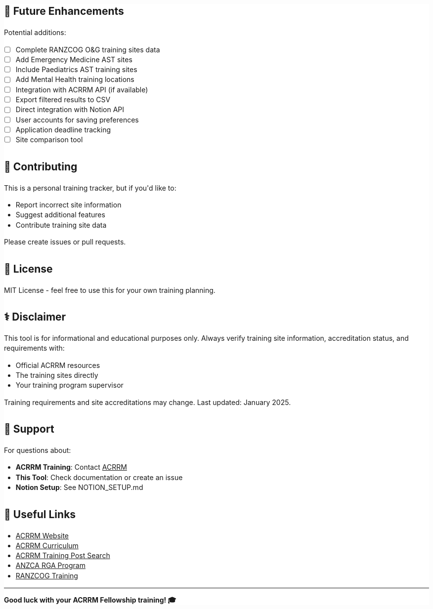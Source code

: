## 🔄 Future Enhancements

Potential additions:
- [ ] Complete RANZCOG O&G training sites data
- [ ] Add Emergency Medicine AST sites
- [ ] Include Paediatrics AST training sites
- [ ] Add Mental Health training locations
- [ ] Integration with ACRRM API (if available)
- [ ] Export filtered results to CSV
- [ ] Direct integration with Notion API
- [ ] User accounts for saving preferences
- [ ] Application deadline tracking
- [ ] Site comparison tool

## 🤝 Contributing

This is a personal training tracker, but if you'd like to:
- Report incorrect site information
- Suggest additional features
- Contribute training site data

Please create issues or pull requests.

## 📄 License

MIT License - feel free to use this for your own training planning.

## ⚕️ Disclaimer

This tool is for informational and educational purposes only. Always verify training site information, accreditation status, and requirements with:
- Official ACRRM resources
- The training sites directly
- Your training program supervisor

Training requirements and site accreditations may change. Last updated: January 2025.

## 🙋 Support

For questions about:
- **ACRRM Training**: Contact [ACRRM](https://www.acrrm.org.au/)
- **This Tool**: Check documentation or create an issue
- **Notion Setup**: See NOTION_SETUP.md

## 🔗 Useful Links

- [ACRRM Website](https://www.acrrm.org.au/)
- [ACRRM Curriculum](https://curriculum.acrrm.org.au/)
- [ACRRM Training Post Search](https://mycollege.acrrm.org.au/search/find-training-post)
- [ANZCA RGA Program](https://www.anzca.edu.au/education-and-training/anaesthesia-training-and-pathways/rural-generalist-anaesthesia-training-program)
- [RANZCOG Training](https://ranzcog.edu.au/training/)

---

**Good luck with your ACRRM Fellowship training! 🎓**
